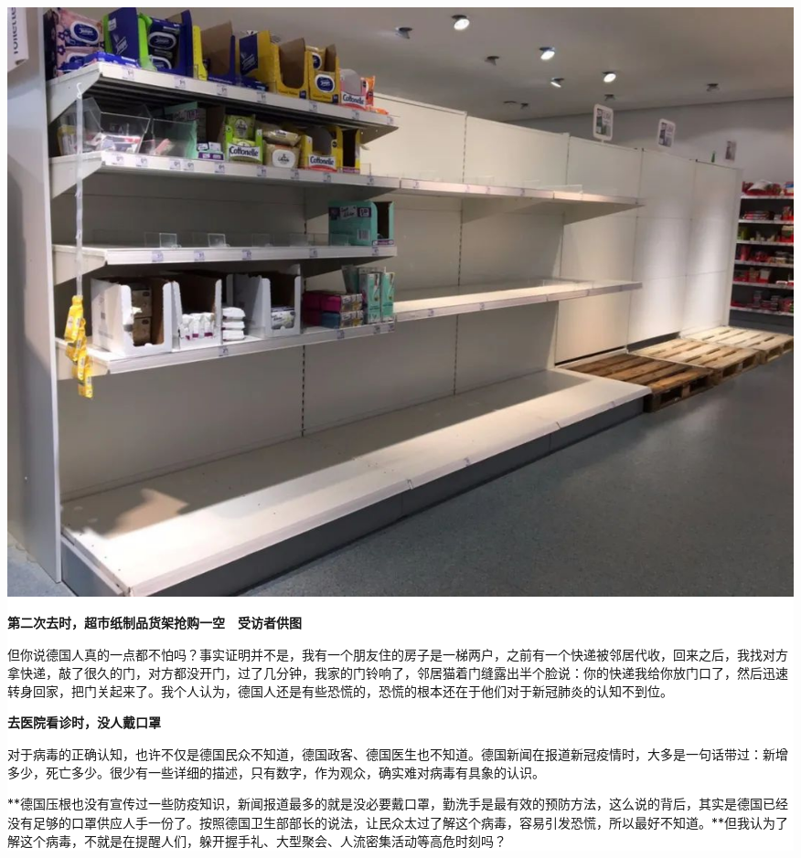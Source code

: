 ![](/images/post/4fc72e0f5ed217f026e58e7867f26528.jpg)

**第二次去时，超市纸制品货架抢购一空　受访者供图**  

但你说德国人真的一点都不怕吗？事实证明并不是，我有一个朋友住的房子是一梯两户，之前有一个快递被邻居代收，回来之后，我找对方拿快递，敲了很久的门，对方都没开门，过了几分钟，我家的门铃响了，邻居猫着门缝露出半个脸说：你的快递我给你放门口了，然后迅速转身回家，把门关起来了。我个人认为，德国人还是有些恐慌的，恐慌的根本还在于他们对于新冠肺炎的认知不到位。

**去医院看诊时，没人戴口罩**

对于病毒的正确认知，也许不仅是德国民众不知道，德国政客、德国医生也不知道。德国新闻在报道新冠疫情时，大多是一句话带过：新增多少，死亡多少。很少有一些详细的描述，只有数字，作为观众，确实难对病毒有具象的认识。

**德国压根也没有宣传过一些防疫知识，新闻报道最多的就是没必要戴口罩，勤洗手是最有效的预防方法，这么说的背后，其实是德国已经没有足够的口罩供应人手一份了。按照德国卫生部部长的说法，让民众太过了解这个病毒，容易引发恐慌，所以最好不知道。**但我认为了解这个病毒，不就是在提醒人们，躲开握手礼、大型聚会、人流密集活动等高危时刻吗？

